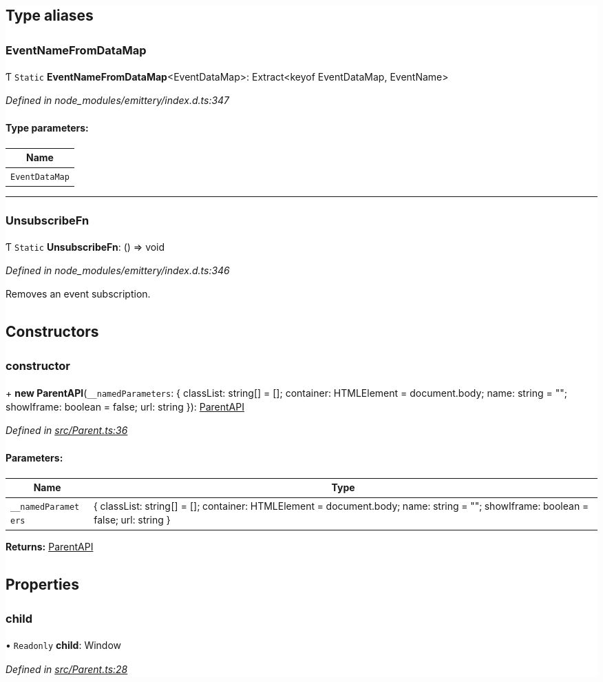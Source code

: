 
## Type aliases

### EventNameFromDataMap

Ƭ `Static` **EventNameFromDataMap**\<EventDataMap>: Extract\<keyof EventDataMap, EventName>

*Defined in node_modules/emittery/index.d.ts:347*

#### Type parameters:

Name |
------ |
`EventDataMap` |

___

### UnsubscribeFn

Ƭ `Static` **UnsubscribeFn**: () => void

*Defined in node_modules/emittery/index.d.ts:346*

Removes an event subscription.

## Constructors

### constructor

\+ **new ParentAPI**(`__namedParameters`: { classList: string[] = []; container: HTMLElement = document.body; name: string = ""; showIframe: boolean = false; url: string  }): [ParentAPI](_parent_.parentapi.md)

*Defined in [src/Parent.ts:36](https://github.com/franleplant/ibridge/blob/046b2f2/src/Parent.ts#L36)*

#### Parameters:

Name | Type |
------ | ------ |
`__namedParameters` | { classList: string[] = []; container: HTMLElement = document.body; name: string = ""; showIframe: boolean = false; url: string  } |

**Returns:** [ParentAPI](_parent_.parentapi.md)

## Properties

### child

• `Readonly` **child**: Window

*Defined in [src/Parent.ts:28](https://github.com/franleplant/ibridge/blob/046b2f2/src/Parent.ts#L28)*
